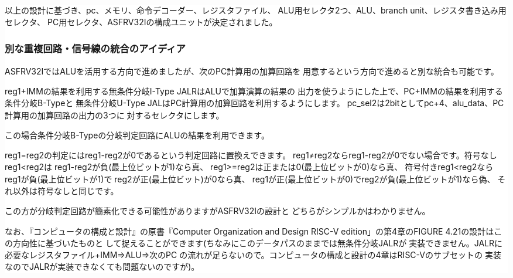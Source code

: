 
以上の設計に基づき、pc、メモリ、命令デコーダー、レジスタファイル、
ALU用セレクタ2つ、ALU、branch unit、レジスタ書き込み用セレクタ、
PC用セレクタ、ASFRV32Iの構成ユニットが決定されました。

### 別な重複回路・信号線の統合のアイディア
ASFRV32IではALUを活用する方向で進めましたが、次のPC計算用の加算回路を
用意するという方向で進めると別な統合も可能です。

reg1+IMMの結果を利用する無条件分岐I-Type JALRはALUで加算演算の結果の
出力を使うようにした上で、PC+IMMの結果を利用する条件分岐B-Typeと
無条件分岐U-Type JALはPC計算用の加算回路を利用するようにします。
pc\_sel2は2bitとしてpc+4、alu\_data、PC計算用の加算回路の出力の3つに
対するセレクタにします。

この場合条件分岐B-Typeの分岐判定回路にALUの結果を利用できます。

reg1=reg2の判定にはreg1-reg2が0であるという判定回路に置換えできます。
reg1≠reg2ならreg1-reg2が0でない場合です。符号なしreg1<reg2は
reg1-reg2が負(最上位ビットが1)なら真、
reg1>=reg2は正または0(最上位ビットが0)なら真、
符号付きreg1<reg2ならreg1が負(最上位ビットが1)で
reg2が正(最上位ビット)が0なら真、
reg1が正(最上位ビットが0)でreg2が負(最上位ビットが1)なら偽、
それ以外は符号なしと同じです。

この方が分岐判定回路が簡素化できる可能性がありますがASFRV32Iの設計と
どちらがシンプルかはわかりません。

なお、『コンピュータの構成と設計』の原書『Computer Organization and Design 
RISC-V edition」の第4章のFIGURE 4.21の設計はこの方向性に基づいたものと
して捉えることができます(ちなみにこのデータパスのままでは無条件分岐JALRが
実装できません。JALRに必要なレジスタファイル+IMM=>ALU=>次のPC
の流れが足らないので。コンピュータの構成と設計の4章はRISC-Vのサブセットの
実装なのでJALRが実装できなくても問題ないのですが)。

